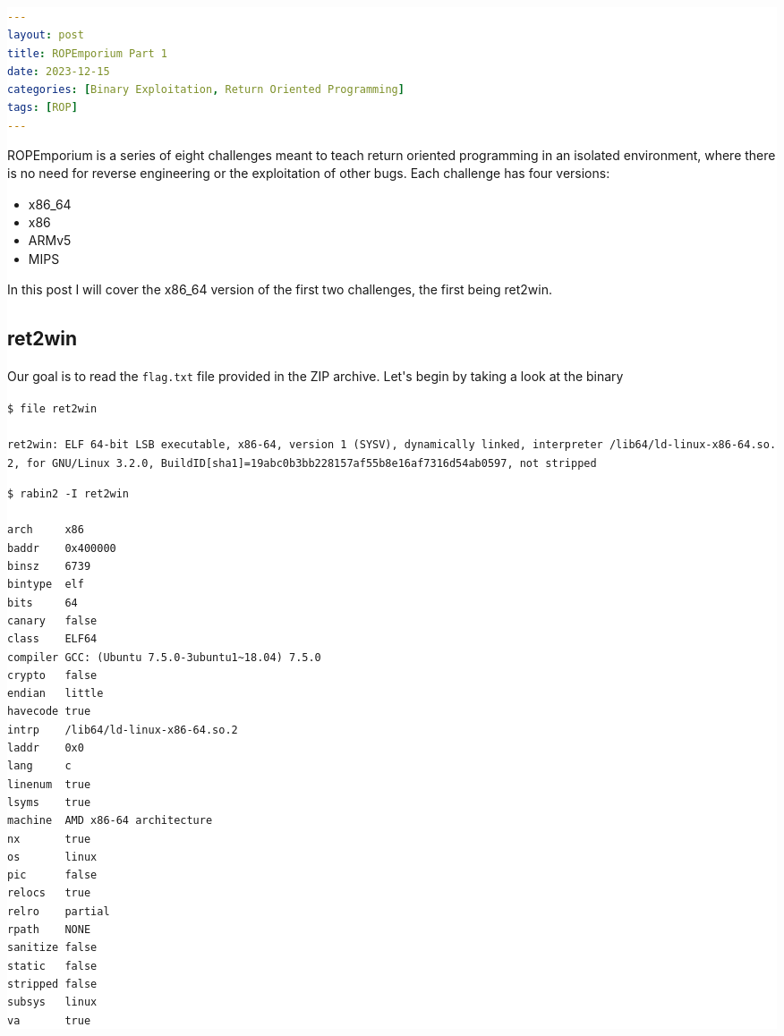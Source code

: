 ```yaml
---
layout: post
title: ROPEmporium Part 1
date: 2023-12-15
categories: [Binary Exploitation, Return Oriented Programming]
tags: [ROP]
---
```



ROPEmporium is a series of eight challenges meant to teach return oriented programming in an isolated environment, where there is no need for reverse engineering or the exploitation of other bugs. Each challenge has four versions:

- x86_64
- x86
- ARMv5
- MIPS

In this post I will cover the x86_64 version of the first two challenges, the first being ret2win.

## ret2win

Our goal is to read the `flag.txt` file provided in the ZIP archive. Let's begin by taking a look at the binary

```
$ file ret2win

ret2win: ELF 64-bit LSB executable, x86-64, version 1 (SYSV), dynamically linked, interpreter /lib64/ld-linux-x86-64.so.2, for GNU/Linux 3.2.0, BuildID[sha1]=19abc0b3bb228157af55b8e16af7316d54ab0597, not stripped
```

```
$ rabin2 -I ret2win

arch     x86
baddr    0x400000
binsz    6739
bintype  elf
bits     64
canary   false
class    ELF64
compiler GCC: (Ubuntu 7.5.0-3ubuntu1~18.04) 7.5.0
crypto   false
endian   little
havecode true
intrp    /lib64/ld-linux-x86-64.so.2
laddr    0x0
lang     c
linenum  true
lsyms    true
machine  AMD x86-64 architecture
nx       true
os       linux
pic      false
relocs   true
relro    partial
rpath    NONE
sanitize false
static   false
stripped false
subsys   linux
va       true
```